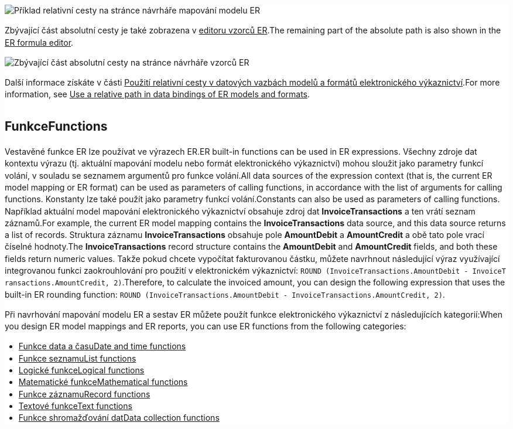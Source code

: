 ![Příklad relativní cesty na stránce návrháře mapování modelu ER](./media/ER-FormulaLanguage-RelativePath1.png)

<span data-ttu-id="ef7c2-242">Zbývající část absolutní cesty je také zobrazena v [editoru vzorců ER](general-electronic-reporting-formula-designer.md).</span><span class="sxs-lookup"><span data-stu-id="ef7c2-242">The remaining part of the absolute path is also shown in the [ER formula editor](general-electronic-reporting-formula-designer.md).</span></span>

![Zbývající část absolutní cesty na stránce návrháře vzorců ER](./media/ER-FormulaLanguage-RelativePath2.png)

<span data-ttu-id="ef7c2-244">Další informace získáte v části [Použití relativní cesty v datových vazbách modelů a formátů elektronického výkaznictví](relative-path-data-bindings-er-models-format.md).</span><span class="sxs-lookup"><span data-stu-id="ef7c2-244">For more information, see [Use a relative path in data bindings of ER models and formats](relative-path-data-bindings-er-models-format.md).</span></span>

## <a name=""></a><span data-ttu-id="ef7c2-245"><a name="Functions">Funkce</a></span><span class="sxs-lookup"><span data-stu-id="ef7c2-245"><a name="Functions">Functions</a></span></span>

<span data-ttu-id="ef7c2-246">Vestavěné funkce ER lze používat ve výrazech ER.</span><span class="sxs-lookup"><span data-stu-id="ef7c2-246">ER built-in functions can be used in ER expressions.</span></span> <span data-ttu-id="ef7c2-247">Všechny zdroje dat kontextu výrazu (tj. aktuální mapování modelu nebo formát elektronického výkaznictví) mohou sloužit jako parametry funkcí volání, v souladu se seznamem argumentů pro funkce volání.</span><span class="sxs-lookup"><span data-stu-id="ef7c2-247">All data sources of the expression context (that is, the current ER model mapping or ER format) can be used as parameters of calling functions, in accordance with the list of arguments for calling functions.</span></span> <span data-ttu-id="ef7c2-248">Konstanty lze také použít jako parametry funkcí volání.</span><span class="sxs-lookup"><span data-stu-id="ef7c2-248">Constants can also be used as parameters of calling functions.</span></span> <span data-ttu-id="ef7c2-249">Například aktuální model mapování elektronického výkaznictví obsahuje zdroj dat **InvoiceTransactions** a ten vrátí seznam záznamů.</span><span class="sxs-lookup"><span data-stu-id="ef7c2-249">For example, the current ER model mapping contains the **InvoiceTransactions** data source, and this data source returns a list of records.</span></span> <span data-ttu-id="ef7c2-250">Struktura záznamu **InvoiceTransactions** obsahuje pole **AmountDebit** a **AmountCredit** a obě tato pole vrací číselné hodnoty.</span><span class="sxs-lookup"><span data-stu-id="ef7c2-250">The **InvoiceTransactions** record structure contains the **AmountDebit** and **AmountCredit** fields, and both these fields return numeric values.</span></span> <span data-ttu-id="ef7c2-251">Takže pokud chcete vypočítat fakturovanou částku, můžete navrhnout následující výraz využívající integrovanou funkci zaokrouhlování pro použití v elektronickém výkaznictví: `ROUND (InvoiceTransactions.AmountDebit - InvoiceTransactions.AmountCredit, 2)`.</span><span class="sxs-lookup"><span data-stu-id="ef7c2-251">Therefore, to calculate the invoiced amount, you can design the following expression that uses the built-in ER rounding function: `ROUND (InvoiceTransactions.AmountDebit - InvoiceTransactions.AmountCredit, 2)`.</span></span>

<span data-ttu-id="ef7c2-252">Při navrhování mapování modelu ER a sestav ER můžete použít funkce elektronického výkaznictví z následujících kategorií:</span><span class="sxs-lookup"><span data-stu-id="ef7c2-252">When you design ER model mappings and ER reports, you can use ER functions from the following categories:</span></span>

- [<span data-ttu-id="ef7c2-253">Funkce data a času</span><span class="sxs-lookup"><span data-stu-id="ef7c2-253">Date and time functions</span></span>](er-functions-category-datetime.md)
- [<span data-ttu-id="ef7c2-254">Funkce seznamu</span><span class="sxs-lookup"><span data-stu-id="ef7c2-254">List functions</span></span>](er-functions-category-list.md)
- [<span data-ttu-id="ef7c2-255">Logické funkce</span><span class="sxs-lookup"><span data-stu-id="ef7c2-255">Logical functions</span></span>](er-functions-category-logical.md)
- [<span data-ttu-id="ef7c2-256">Matematické funkce</span><span class="sxs-lookup"><span data-stu-id="ef7c2-256">Mathematical functions</span></span>](er-functions-category-mathematical.md)
- [<span data-ttu-id="ef7c2-257">Funkce záznamu</span><span class="sxs-lookup"><span data-stu-id="ef7c2-257">Record functions</span></span>](er-functions-category-record.md)
- [<span data-ttu-id="ef7c2-258">Textové funkce</span><span class="sxs-lookup"><span data-stu-id="ef7c2-258">Text functions</span></span>](er-functions-category-text.md)
- [<span data-ttu-id="ef7c2-259">Funkce shromažďování dat</span><span class="sxs-lookup"><span data-stu-id="ef7c2-259">Data collection functions</span></span>](er-functions-category-data-collection.md)
